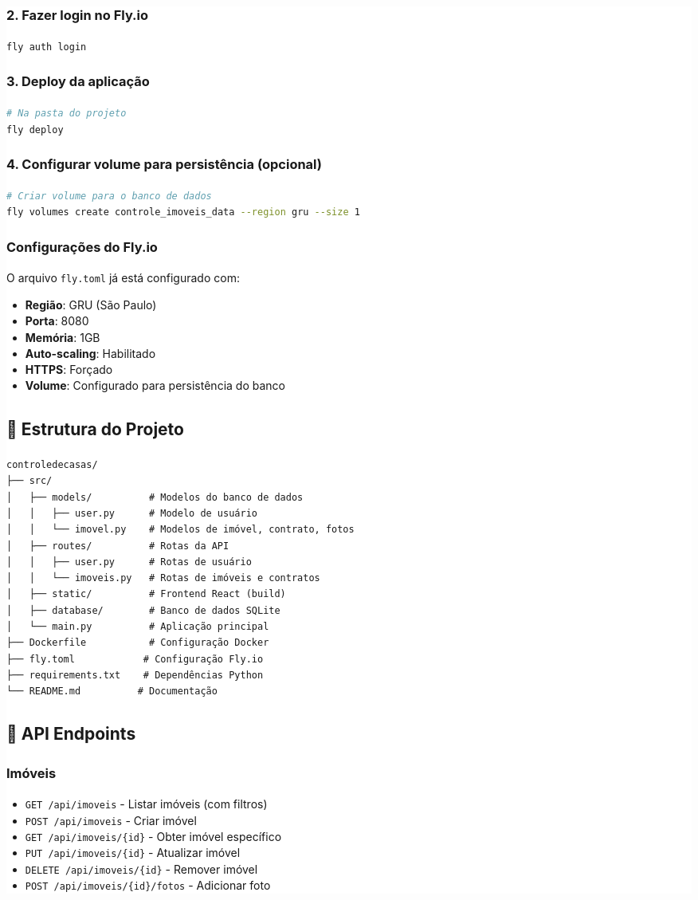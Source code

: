 ### 2. Fazer login no Fly.io
```bash
fly auth login
```

### 3. Deploy da aplicação
```bash
# Na pasta do projeto
fly deploy
```

### 4. Configurar volume para persistência (opcional)
```bash
# Criar volume para o banco de dados
fly volumes create controle_imoveis_data --region gru --size 1
```

### Configurações do Fly.io

O arquivo `fly.toml` já está configurado com:
- **Região**: GRU (São Paulo)
- **Porta**: 8080
- **Memória**: 1GB
- **Auto-scaling**: Habilitado
- **HTTPS**: Forçado
- **Volume**: Configurado para persistência do banco

## 📁 Estrutura do Projeto

```
controledecasas/
├── src/
│   ├── models/          # Modelos do banco de dados
│   │   ├── user.py      # Modelo de usuário
│   │   └── imovel.py    # Modelos de imóvel, contrato, fotos
│   ├── routes/          # Rotas da API
│   │   ├── user.py      # Rotas de usuário
│   │   └── imoveis.py   # Rotas de imóveis e contratos
│   ├── static/          # Frontend React (build)
│   ├── database/        # Banco de dados SQLite
│   └── main.py          # Aplicação principal
├── Dockerfile           # Configuração Docker
├── fly.toml            # Configuração Fly.io
├── requirements.txt    # Dependências Python
└── README.md          # Documentação
```

## 🔧 API Endpoints

### Imóveis
- `GET /api/imoveis` - Listar imóveis (com filtros)
- `POST /api/imoveis` - Criar imóvel
- `GET /api/imoveis/{id}` - Obter imóvel específico
- `PUT /api/imoveis/{id}` - Atualizar imóvel
- `DELETE /api/imoveis/{id}` - Remover imóvel
- `POST /api/imoveis/{id}/fotos` - Adicionar foto

